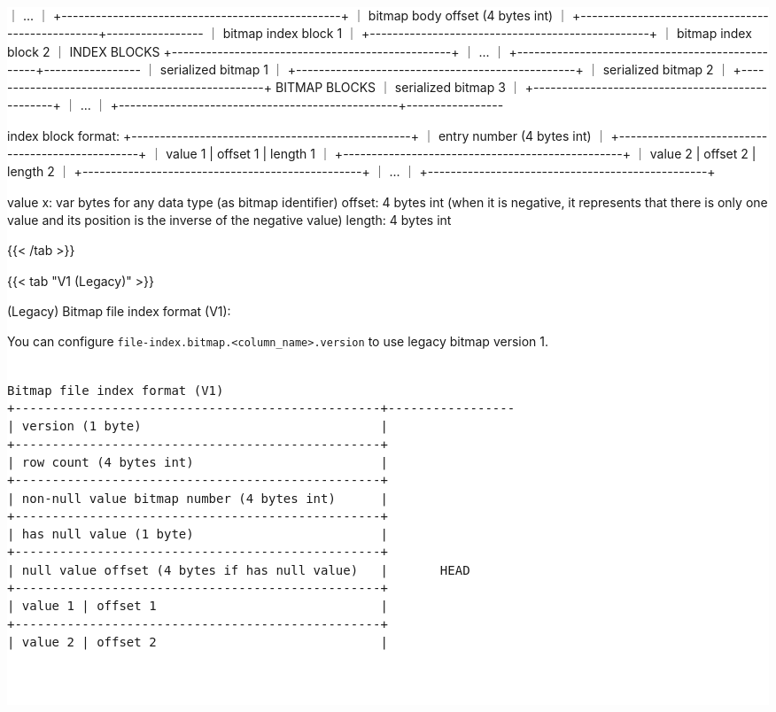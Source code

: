 ｜ ...                                            ｜
+-------------------------------------------------+
｜ bitmap body offset (4 bytes int)               ｜
+-------------------------------------------------+-----------------
｜ bitmap index block 1                           ｜
+-------------------------------------------------+
｜ bitmap index block 2                           ｜  INDEX BLOCKS
+-------------------------------------------------+
｜ ...                                            ｜
+-------------------------------------------------+-----------------
｜ serialized bitmap 1                            ｜
+-------------------------------------------------+
｜ serialized bitmap 2                            ｜
+-------------------------------------------------+  BITMAP BLOCKS
｜ serialized bitmap 3                            ｜
+-------------------------------------------------+
｜ ...                                            ｜
+-------------------------------------------------+-----------------

index block format:
+-------------------------------------------------+
｜ entry number (4 bytes int)                     ｜
+-------------------------------------------------+
｜ value 1 | offset 1 | length 1                  ｜
+-------------------------------------------------+
｜ value 2 | offset 2 | length 2                  ｜
+-------------------------------------------------+
｜ ...                                            ｜
+-------------------------------------------------+

value x:                       var bytes for any data type (as bitmap identifier)
offset:                        4 bytes int (when it is negative, it represents that there is only one value
                                 and its position is the inverse of the negative value)
length:                        4 bytes int
  
</pre>

{{< /tab >}}

{{< tab "V1 (Legacy)" >}}

(Legacy) Bitmap file index format (V1):

You can configure `file-index.bitmap.<column_name>.version` to use legacy bitmap version 1.

<pre>

Bitmap file index format (V1)
+-------------------------------------------------+-----------------
| version (1 byte)                                |
+-------------------------------------------------+
| row count (4 bytes int)                         |
+-------------------------------------------------+
| non-null value bitmap number (4 bytes int)      |
+-------------------------------------------------+
| has null value (1 byte)                         |
+-------------------------------------------------+
| null value offset (4 bytes if has null value)   |       HEAD
+-------------------------------------------------+
| value 1 | offset 1                              |
+-------------------------------------------------+
| value 2 | offset 2                              |